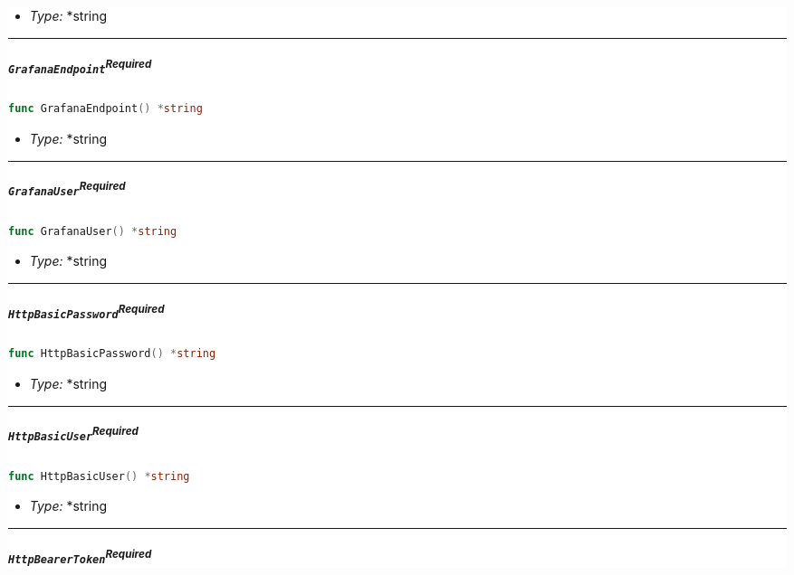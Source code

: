 - *Type:* *string

---

##### `GrafanaEndpoint`<sup>Required</sup> <a name="GrafanaEndpoint" id="@cdktf/provider-hcp.dataHcpVaultCluster.DataHcpVaultClusterAuditLogConfigOutputReference.property.grafanaEndpoint"></a>

```go
func GrafanaEndpoint() *string
```

- *Type:* *string

---

##### `GrafanaUser`<sup>Required</sup> <a name="GrafanaUser" id="@cdktf/provider-hcp.dataHcpVaultCluster.DataHcpVaultClusterAuditLogConfigOutputReference.property.grafanaUser"></a>

```go
func GrafanaUser() *string
```

- *Type:* *string

---

##### `HttpBasicPassword`<sup>Required</sup> <a name="HttpBasicPassword" id="@cdktf/provider-hcp.dataHcpVaultCluster.DataHcpVaultClusterAuditLogConfigOutputReference.property.httpBasicPassword"></a>

```go
func HttpBasicPassword() *string
```

- *Type:* *string

---

##### `HttpBasicUser`<sup>Required</sup> <a name="HttpBasicUser" id="@cdktf/provider-hcp.dataHcpVaultCluster.DataHcpVaultClusterAuditLogConfigOutputReference.property.httpBasicUser"></a>

```go
func HttpBasicUser() *string
```

- *Type:* *string

---

##### `HttpBearerToken`<sup>Required</sup> <a name="HttpBearerToken" id="@cdktf/provider-hcp.dataHcpVaultCluster.DataHcpVaultClusterAuditLogConfigOutputReference.property.httpBearerToken"></a>
